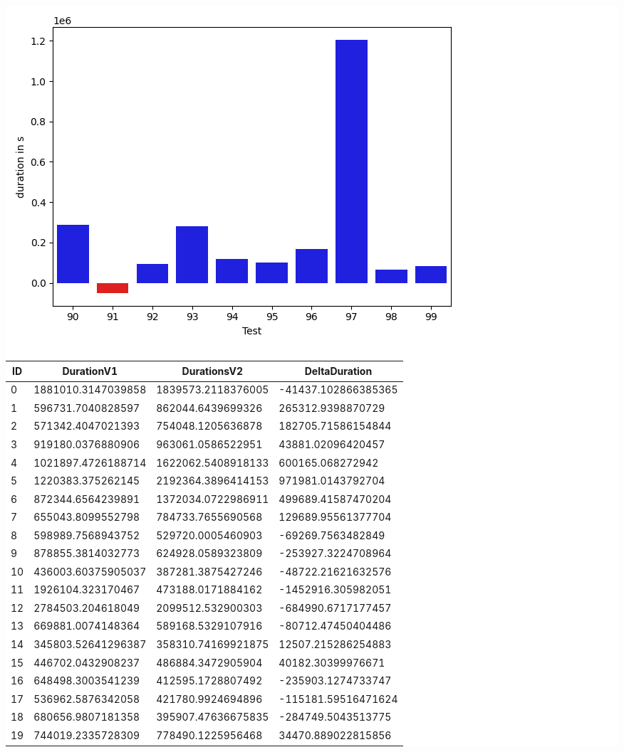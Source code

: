 ![](./gson_delta_duration_9_v.png)


| ID | DurationV1 | DurationsV2 | DeltaDuration |
| --- | --- | --- | --- |
| 0 | 1881010.3147039858 | 1839573.2118376005 | -41437.102866385365 |
| 1 | 596731.7040828597 | 862044.6439699326 | 265312.9398870729 |
| 2 | 571342.4047021393 | 754048.1205636878 | 182705.71586154844 |
| 3 | 919180.0376880906 | 963061.0586522951 | 43881.02096420457 |
| 4 | 1021897.4726188714 | 1622062.5408918133 | 600165.068272942 |
| 5 | 1220383.375262145 | 2192364.3896414153 | 971981.0143792704 |
| 6 | 872344.6564239891 | 1372034.0722986911 | 499689.41587470204 |
| 7 | 655043.8099552798 | 784733.7655690568 | 129689.95561377704 |
| 8 | 598989.7568943752 | 529720.0005460903 | -69269.7563482849 |
| 9 | 878855.3814032773 | 624928.0589323809 | -253927.3224708964 |
| 10 | 436003.60375905037 | 387281.3875427246 | -48722.21621632576 |
| 11 | 1926104.323170467 | 473188.0171884162 | -1452916.305982051 |
| 12 | 2784503.204618049 | 2099512.532900303 | -684990.6717177457 |
| 13 | 669881.0074148364 | 589168.5329107916 | -80712.47450404486 |
| 14 | 345803.52641296387 | 358310.74169921875 | 12507.215286254883 |
| 15 | 446702.0432908237 | 486884.3472905904 | 40182.30399976671 |
| 16 | 648498.3003541239 | 412595.1728807492 | -235903.1274733747 |
| 17 | 536962.5876342058 | 421780.9924694896 | -115181.59516471624 |
| 18 | 680656.9807181358 | 395907.47636675835 | -284749.5043513775 |
| 19 | 744019.2335728309 | 778490.1225956468 | 34470.889022815856 |